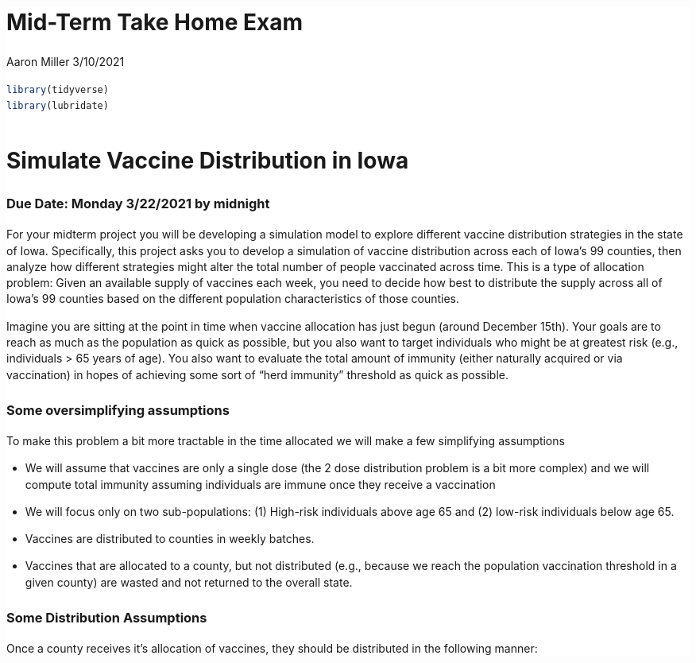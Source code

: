 Mid-Term Take Home Exam
================
Aaron Miller
3/10/2021

``` r
library(tidyverse)
library(lubridate)
```

# Simulate Vaccine Distribution in Iowa

### Due Date: Monday 3/22/2021 by midnight

For your midterm project you will be developing a simulation model to
explore different vaccine distribution strategies in the state of Iowa.
Specifically, this project asks you to develop a simulation of vaccine
distribution across each of Iowa’s 99 counties, then analyze how
different strategies might alter the total number of people vaccinated
across time. This is a type of allocation problem: Given an available
supply of vaccines each week, you need to decide how best to distribute
the supply across all of Iowa’s 99 counties based on the different
population characteristics of those counties.

Imagine you are sitting at the point in time when vaccine allocation has
just begun (around December 15th). Your goals are to reach as much as
the population as quick as possible, but you also want to target
individuals who might be at greatest risk (e.g., individuals &gt; 65
years of age). You also want to evaluate the total amount of immunity
(either naturally acquired or via vaccination) in hopes of achieving
some sort of “herd immunity” threshold as quick as possible.

### Some oversimplifying assumptions

To make this problem a bit more tractable in the time allocated we will
make a few simplifying assumptions

-   We will assume that vaccines are only a single dose (the 2 dose
    distribution problem is a bit more complex) and we will compute
    total immunity assuming individuals are immune once they receive a
    vaccination

-   We will focus only on two sub-populations: (1) High-risk individuals
    above age 65 and (2) low-risk individuals below age 65.

-   Vaccines are distributed to counties in weekly batches.

-   Vaccines that are allocated to a county, but not distributed (e.g.,
    because we reach the population vaccination threshold in a given
    county) are wasted and not returned to the overall state.

### Some Distribution Assumptions

Once a county receives it’s allocation of vaccines, they should be
distributed in the following manner:
